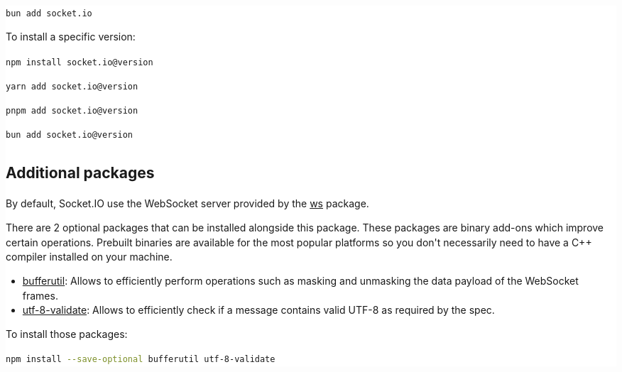 ```sh
bun add socket.io
```

  </TabItem>
</Tabs>

To install a specific version:

<Tabs groupId="pm">
  <TabItem value="npm" label="NPM" default>

```sh
npm install socket.io@version
```

  </TabItem>
  <TabItem value="yarn" label="Yarn">

```sh
yarn add socket.io@version
```

  </TabItem>
  <TabItem value="pnpm" label="pnpm">

```sh
pnpm add socket.io@version
```

  </TabItem>
  <TabItem value="bun" label="Bun">

```sh
bun add socket.io@version
```

  </TabItem>
</Tabs>

## Additional packages

By default, Socket.IO use the WebSocket server provided by the [ws](https://www.npmjs.com/package/ws) package.

There are 2 optional packages that can be installed alongside this package. These packages are binary add-ons which improve certain operations. Prebuilt binaries are available for the most popular platforms so you don't necessarily need to have a C++ compiler installed on your machine.

- [bufferutil](https://www.npmjs.com/package/bufferutil): Allows to efficiently perform operations such as masking and unmasking the data payload of the WebSocket frames.
- [utf-8-validate](https://www.npmjs.com/package/utf-8-validate): Allows to efficiently check if a message contains valid UTF-8 as required by the spec.

To install those packages:

<Tabs groupId="pm">
  <TabItem value="npm" label="NPM" default>

```sh
npm install --save-optional bufferutil utf-8-validate
```
